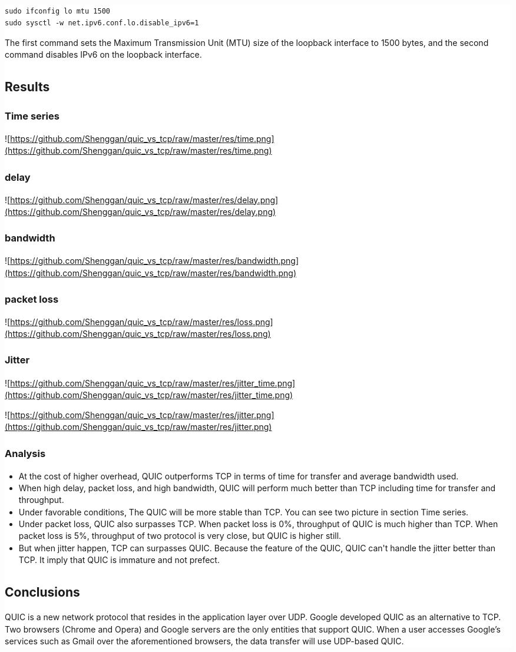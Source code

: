 ```latex
sudo ifconfig lo mtu 1500
sudo sysctl -w net.ipv6.conf.lo.disable_ipv6=1
```

The first command sets the Maximum Transmission Unit (MTU) size of the loopback interface to 1500 bytes, and the second command disables IPv6 on the loopback interface.

## Results

### Time series

![https://github.com/Shenggan/quic_vs_tcp/raw/master/res/time.png](https://github.com/Shenggan/quic_vs_tcp/raw/master/res/time.png)

### delay

![https://github.com/Shenggan/quic_vs_tcp/raw/master/res/delay.png](https://github.com/Shenggan/quic_vs_tcp/raw/master/res/delay.png)

### bandwidth

![https://github.com/Shenggan/quic_vs_tcp/raw/master/res/bandwidth.png](https://github.com/Shenggan/quic_vs_tcp/raw/master/res/bandwidth.png)

### packet loss

![https://github.com/Shenggan/quic_vs_tcp/raw/master/res/loss.png](https://github.com/Shenggan/quic_vs_tcp/raw/master/res/loss.png)

### Jitter

![https://github.com/Shenggan/quic_vs_tcp/raw/master/res/jitter_time.png](https://github.com/Shenggan/quic_vs_tcp/raw/master/res/jitter_time.png)

![https://github.com/Shenggan/quic_vs_tcp/raw/master/res/jitter.png](https://github.com/Shenggan/quic_vs_tcp/raw/master/res/jitter.png)

### Analysis

- At the cost of higher overhead, QUIC outperforms TCP in terms of time for transfer and average bandwidth used.
- When high delay, packet loss, and high bandwidth, QUIC will perform much better than TCP including time for transfer and throughput.
- Under favorable conditions, The QUIC will be more stable than TCP. You can see two picture in section Time series.
- Under packet loss, QUIC also surpasses TCP. When packet loss is 0%, throughput of QUIC is much higher than TCP. When packet loss is 5%, throughput of two protocol is very close, but QUIC is higher still.
- But when jitter happen, TCP can surpasses QUIC. Because the feature of the QUIC, QUIC can't handle the jitter better than TCP. It imply that QUIC is immature and not prefect.

## Conclusions

QUIC is a new network protocol that resides in the application layer over UDP. Google developed QUIC as an alternative to TCP. Two browsers (Chrome and Opera) and Google servers are the only entities that support QUIC. When a user accesses Google’s services such as Gmail over the aforementioned browsers, the data transfer will use UDP-based QUIC.
